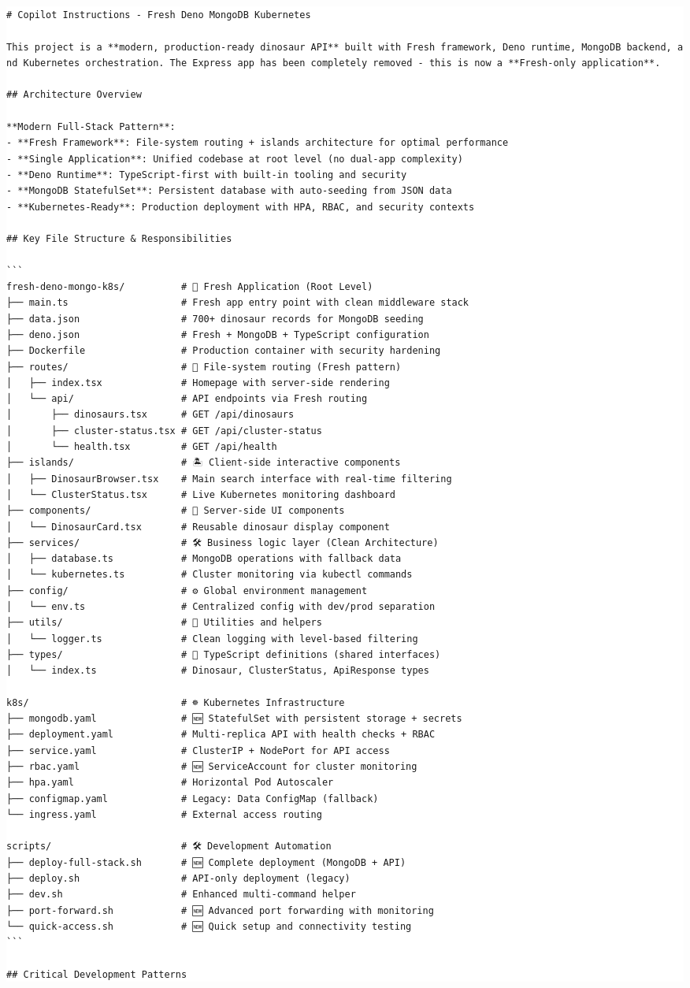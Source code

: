 ````instructions
# Copilot Instructions - Fresh Deno MongoDB Kubernetes

This project is a **modern, production-ready dinosaur API** built with Fresh framework, Deno runtime, MongoDB backend, and Kubernetes orchestration. The Express app has been completely removed - this is now a **Fresh-only application**.

## Architecture Overview

**Modern Full-Stack Pattern**:
- **Fresh Framework**: File-system routing + islands architecture for optimal performance
- **Single Application**: Unified codebase at root level (no dual-app complexity)
- **Deno Runtime**: TypeScript-first with built-in tooling and security
- **MongoDB StatefulSet**: Persistent database with auto-seeding from JSON data
- **Kubernetes-Ready**: Production deployment with HPA, RBAC, and security contexts

## Key File Structure & Responsibilities

```
fresh-deno-mongo-k8s/          # 🦕 Fresh Application (Root Level)
├── main.ts                    # Fresh app entry point with clean middleware stack
├── data.json                  # 700+ dinosaur records for MongoDB seeding
├── deno.json                  # Fresh + MongoDB + TypeScript configuration
├── Dockerfile                 # Production container with security hardening
├── routes/                    # 📁 File-system routing (Fresh pattern)
│   ├── index.tsx              # Homepage with server-side rendering
│   └── api/                   # API endpoints via Fresh routing
│       ├── dinosaurs.tsx      # GET /api/dinosaurs
│       ├── cluster-status.tsx # GET /api/cluster-status  
│       └── health.tsx         # GET /api/health
├── islands/                   # 🏝️ Client-side interactive components
│   ├── DinosaurBrowser.tsx    # Main search interface with real-time filtering
│   └── ClusterStatus.tsx      # Live Kubernetes monitoring dashboard
├── components/                # 🧩 Server-side UI components
│   └── DinosaurCard.tsx       # Reusable dinosaur display component
├── services/                  # 🛠️ Business logic layer (Clean Architecture)
│   ├── database.ts            # MongoDB operations with fallback data
│   └── kubernetes.ts          # Cluster monitoring via kubectl commands
├── config/                    # ⚙️ Global environment management
│   └── env.ts                 # Centralized config with dev/prod separation
├── utils/                     # 🔧 Utilities and helpers
│   └── logger.ts              # Clean logging with level-based filtering
├── types/                     # 📝 TypeScript definitions (shared interfaces)
│   └── index.ts               # Dinosaur, ClusterStatus, ApiResponse types

k8s/                           # ☸️ Kubernetes Infrastructure
├── mongodb.yaml               # 🆕 StatefulSet with persistent storage + secrets
├── deployment.yaml            # Multi-replica API with health checks + RBAC
├── service.yaml               # ClusterIP + NodePort for API access
├── rbac.yaml                  # 🆕 ServiceAccount for cluster monitoring
├── hpa.yaml                   # Horizontal Pod Autoscaler
├── configmap.yaml             # Legacy: Data ConfigMap (fallback)
└── ingress.yaml               # External access routing

scripts/                       # 🛠️ Development Automation
├── deploy-full-stack.sh       # 🆕 Complete deployment (MongoDB + API)
├── deploy.sh                  # API-only deployment (legacy)
├── dev.sh                     # Enhanced multi-command helper
├── port-forward.sh            # 🆕 Advanced port forwarding with monitoring
└── quick-access.sh            # 🆕 Quick setup and connectivity testing
```

## Critical Development Patterns

````